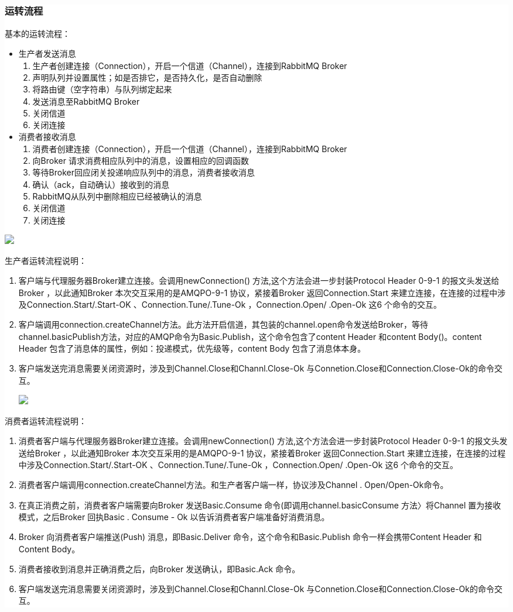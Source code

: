 

### 运转流程

基本的运转流程：

- 生产者发送消息
  1. 生产者创建连接（Connection），开启一个信道（Channel），连接到RabbitMQ Broker
  2. 声明队列并设置属性；如是否排它，是否持久化，是否自动删除
  3. 将路由键（空字符串）与队列绑定起来
  4. 发送消息至RabbitMQ Broker
  5. 关闭信道
  6. 关闭连接
- 消费者接收消息
  1. 消费者创建连接（Connection），开启一个信道（Channel），连接到RabbitMQ Broker
  2. 向Broker 请求消费相应队列中的消息，设置相应的回调函数
  3. 等待Broker回应闭关投递响应队列中的消息，消费者接收消息
  4. 确认（ack，自动确认）接收到的消息
  5. RabbitMQ从队列中删除相应已经被确认的消息
  6. 关闭信道
  7. 关闭连接

![](https://gitee.com/seazean/images/raw/master/Frame/RabbitMQ-RabbitMQ运转流程.jpg)



生产者运转流程说明：

1. 客户端与代理服务器Broker建立连接。会调用newConnection() 方法,这个方法会进一步封装Protocol Header 0-9-1 的报文头发送给Broker ，以此通知Broker 本次交互采用的是AMQPO-9-1 协议，紧接着Broker 返回Connection.Start 来建立连接，在连接的过程中涉及Connection.Start/.Start-OK 、Connection.Tune/.Tune-Ok ，Connection.Open/ .Open-Ok 这6 个命令的交互。

2. 客户端调用connection.createChannel方法。此方法开启信道，其包装的channel.open命令发送给Broker，等待channel.basicPublish方法，对应的AMQP命令为Basic.Publish，这个命令包含了content Header 和content Body()。content Header 包含了消息体的属性，例如：投递模式，优先级等，content Body 包含了消息体本身。

3. 客户端发送完消息需要关闭资源时，涉及到Channel.Close和Channl.Close-Ok 与Connetion.Close和Connection.Close-Ok的命令交互。

   ![](https://gitee.com/seazean/images/raw/master/Frame/RabbitMQ-生产者流转过程图.bmp)

消费者运转流程说明：

1. 消费者客户端与代理服务器Broker建立连接。会调用newConnection() 方法,这个方法会进一步封装Protocol Header 0-9-1 的报文头发送给Broker ，以此通知Broker 本次交互采用的是AMQPO-9-1 协议，紧接着Broker 返回Connection.Start 来建立连接，在连接的过程中涉及Connection.Start/.Start-OK 、Connection.Tune/.Tune-Ok ，Connection.Open/ .Open-Ok 这6 个命令的交互。

2. 消费者客户端调用connection.createChannel方法。和生产者客户端一样，协议涉及Channel . Open/Open-Ok命令。

3. 在真正消费之前，消费者客户端需要向Broker 发送Basic.Consume 命令(即调用channel.basicConsume 方法〉将Channel 置为接收模式，之后Broker 回执Basic . Consume - Ok 以告诉消费者客户端准备好消费消息。

4. Broker 向消费者客户端推送(Push) 消息，即Basic.Deliver 命令，这个命令和Basic.Publish 命令一样会携带Content Header 和Content Body。

5. 消费者接收到消息并正确消费之后，向Broker 发送确认，即Basic.Ack 命令。

6. 客户端发送完消息需要关闭资源时，涉及到Channel.Close和Channl.Close-Ok 与Connetion.Close和Connection.Close-Ok的命令交互。
